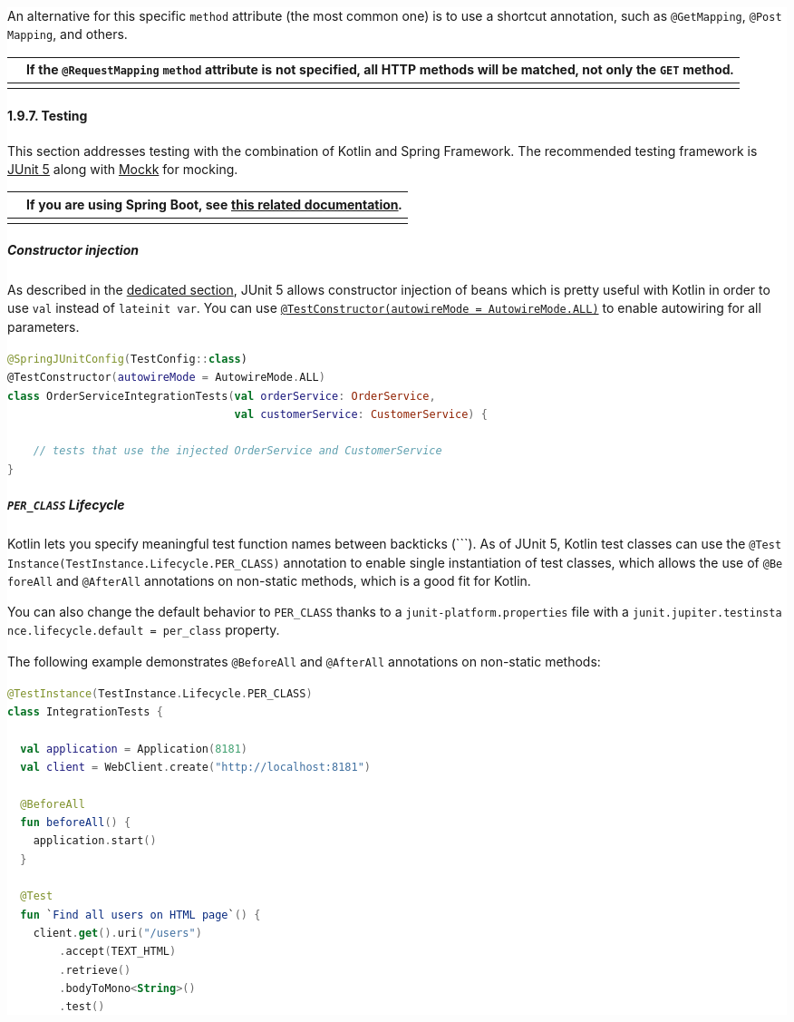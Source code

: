 An alternative for this specific `method` attribute (the most common one) is to use a shortcut annotation, such as `@GetMapping`, `@PostMapping`, and others.

|      | If the `@RequestMapping` `method` attribute is not specified, all HTTP methods will be matched, not only the `GET` method. |
| ---- | ------------------------------------------------------------ |
|      |                                                              |

#### 1.9.7. Testing

This section addresses testing with the combination of Kotlin and Spring Framework. The recommended testing framework is [JUnit 5](https://junit.org/junit5/) along with [Mockk](https://mockk.io/) for mocking.

|      | If you are using Spring Boot, see [this related documentation](https://docs.spring.io/spring-boot/docs/current/reference/htmlsingle/#boot-features-kotlin-testing). |
| ---- | ------------------------------------------------------------ |
|      |                                                              |

##### Constructor injection

As described in the [dedicated section](https://docs.spring.io/spring-framework/docs/current/reference/html/testing.html#testcontext-junit-jupiter-di#spring-web-reactive), JUnit 5 allows constructor injection of beans which is pretty useful with Kotlin in order to use `val` instead of `lateinit var`. You can use [`@TestConstructor(autowireMode = AutowireMode.ALL)`](https://docs.spring.io/spring-framework/docs/5.3.17/javadoc-api/org/springframework/test/context/TestConstructor.html) to enable autowiring for all parameters.

```kotlin
@SpringJUnitConfig(TestConfig::class)
@TestConstructor(autowireMode = AutowireMode.ALL)
class OrderServiceIntegrationTests(val orderService: OrderService,
                                   val customerService: CustomerService) {

    // tests that use the injected OrderService and CustomerService
}
```

##### `PER_CLASS` Lifecycle

Kotlin lets you specify meaningful test function names between backticks (```). As of JUnit 5, Kotlin test classes can use the `@TestInstance(TestInstance.Lifecycle.PER_CLASS)` annotation to enable single instantiation of test classes, which allows the use of `@BeforeAll` and `@AfterAll` annotations on non-static methods, which is a good fit for Kotlin.

You can also change the default behavior to `PER_CLASS` thanks to a `junit-platform.properties` file with a `junit.jupiter.testinstance.lifecycle.default = per_class` property.

The following example demonstrates `@BeforeAll` and `@AfterAll` annotations on non-static methods:

```kotlin
@TestInstance(TestInstance.Lifecycle.PER_CLASS)
class IntegrationTests {

  val application = Application(8181)
  val client = WebClient.create("http://localhost:8181")

  @BeforeAll
  fun beforeAll() {
    application.start()
  }

  @Test
  fun `Find all users on HTML page`() {
    client.get().uri("/users")
        .accept(TEXT_HTML)
        .retrieve()
        .bodyToMono<String>()
        .test()
```